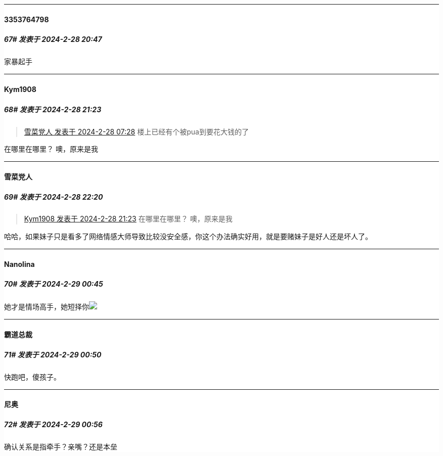 
*****

####  3353764798  
##### 67#       发表于 2024-2-28 20:47

家暴起手


*****

####  Kym1908  
##### 68#       发表于 2024-2-28 21:23

<blockquote><a href="httphttps://bbs.saraba1st.com/2b/forum.php?mod=redirect&amp;goto=findpost&amp;pid=64089326&amp;ptid=2173419" target="_blank">雪菜党人 发表于 2024-2-28 07:28</a>
楼上已经有个被pua到要花大钱的了</blockquote>
在哪里在哪里？
噢，原来是我


*****

####  雪菜党人  
##### 69#       发表于 2024-2-28 22:20

<blockquote><a href="httphttps://bbs.saraba1st.com/2b/forum.php?mod=redirect&amp;goto=findpost&amp;pid=64097686&amp;ptid=2173419" target="_blank">Kym1908 发表于 2024-2-28 21:23</a>
在哪里在哪里？
噢，原来是我</blockquote>
哈哈，如果妹子只是看多了网络情感大师导致比较没安全感，你这个办法确实好用，就是要赌妹子是好人还是坏人了。


*****

####  Nanolina  
##### 70#       发表于 2024-2-29 00:45

她才是情场高手，她短择你<img src="https://static.saraba1st.com/image/smiley/face2017/067.png" referrerpolicy="no-referrer">


*****

####  霸道总裁  
##### 71#       发表于 2024-2-29 00:50

快跑吧，傻孩子。


*****

####  尼奥  
##### 72#       发表于 2024-2-29 00:56

确认关系是指牵手？亲嘴？还是本垒
